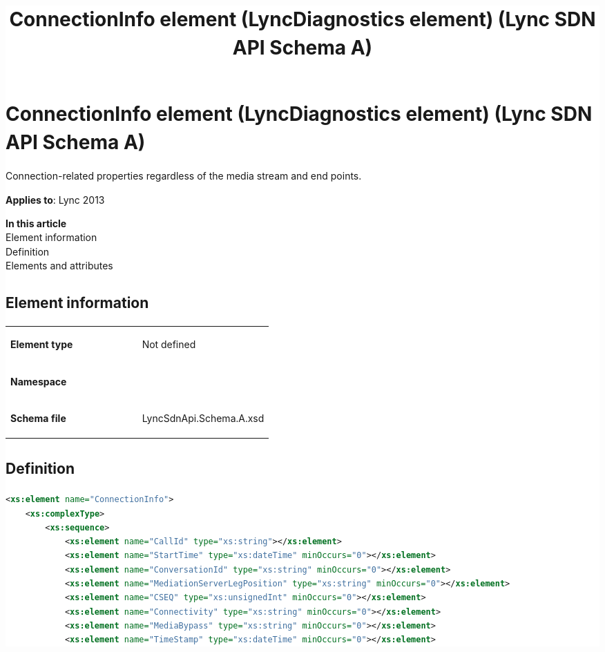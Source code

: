 ﻿---
title: ConnectionInfo element (LyncDiagnostics element) (Lync SDN API Schema A)
TOCTitle: ConnectionInfo element
ms:assetid: d60bd27c-678f-e500-7259-fee25b2d3118
ms:mtpsurl: https://msdn.microsoft.com/en-us/library/Dn454994(v=office.15)
ms:contentKeyID: 57260872
ms.date: 07/24/2014
mtps_version: v=office.15
dev_langs:
- xml
---

# ConnectionInfo element (LyncDiagnostics element) (Lync SDN API Schema A)

Connection-related properties regardless of the media stream and end points.


**Applies to**: Lync 2013

**In this article**  
Element information  
Definition  
Elements and attributes  

## Element information

<table>
<colgroup>
<col style="width: 50%" />
<col style="width: 50%" />
</colgroup>
<tbody>
<tr class="odd">
<td><p><strong>Element type</strong></p></td>
<td><p>Not defined</p></td>
</tr>
<tr class="even">
<td><p><strong>Namespace</strong></p></td>
<td><p></p></td>
</tr>
<tr class="odd">
<td><p><strong>Schema file</strong></p></td>
<td><p>LyncSdnApi.Schema.A.xsd</p></td>
</tr>
</tbody>
</table>


## Definition

``` xml
<xs:element name="ConnectionInfo">
    <xs:complexType>
        <xs:sequence>
            <xs:element name="CallId" type="xs:string"></xs:element>
            <xs:element name="StartTime" type="xs:dateTime" minOccurs="0"></xs:element>
            <xs:element name="ConversationId" type="xs:string" minOccurs="0"></xs:element>
            <xs:element name="MediationServerLegPosition" type="xs:string" minOccurs="0"></xs:element>
            <xs:element name="CSEQ" type="xs:unsignedInt" minOccurs="0"></xs:element>
            <xs:element name="Connectivity" type="xs:string" minOccurs="0"></xs:element>
            <xs:element name="MediaBypass" type="xs:string" minOccurs="0"></xs:element>
            <xs:element name="TimeStamp" type="xs:dateTime" minOccurs="0"></xs:element>
```